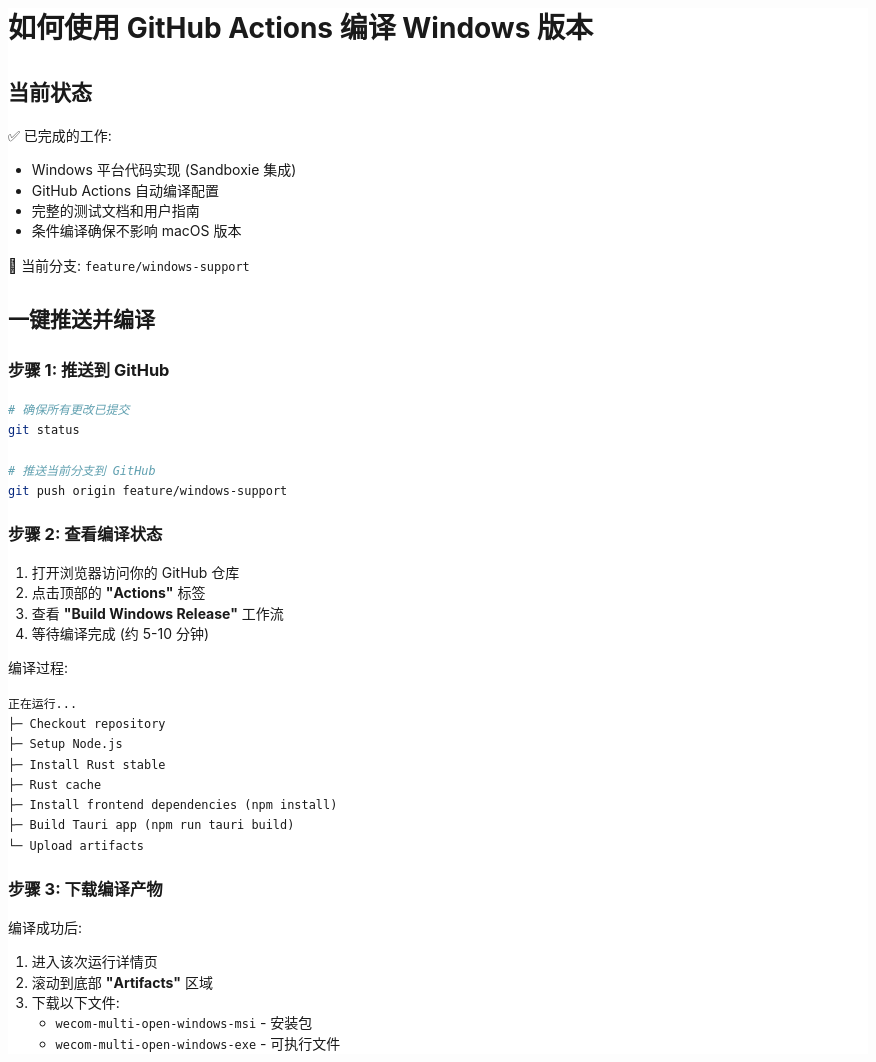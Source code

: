 # 如何使用 GitHub Actions 编译 Windows 版本

## 当前状态

✅ 已完成的工作:
- Windows 平台代码实现 (Sandboxie 集成)
- GitHub Actions 自动编译配置
- 完整的测试文档和用户指南
- 条件编译确保不影响 macOS 版本

🎯 当前分支: `feature/windows-support`

## 一键推送并编译

### 步骤 1: 推送到 GitHub

```bash
# 确保所有更改已提交
git status

# 推送当前分支到 GitHub
git push origin feature/windows-support
```

### 步骤 2: 查看编译状态

1. 打开浏览器访问你的 GitHub 仓库
2. 点击顶部的 **"Actions"** 标签
3. 查看 **"Build Windows Release"** 工作流
4. 等待编译完成 (约 5-10 分钟)

编译过程:
```
正在运行...
├─ Checkout repository
├─ Setup Node.js
├─ Install Rust stable
├─ Rust cache
├─ Install frontend dependencies (npm install)
├─ Build Tauri app (npm run tauri build)
└─ Upload artifacts
```

### 步骤 3: 下载编译产物

编译成功后:

1. 进入该次运行详情页
2. 滚动到底部 **"Artifacts"** 区域
3. 下载以下文件:
   - `wecom-multi-open-windows-msi` - 安装包
   - `wecom-multi-open-windows-exe` - 可执行文件
